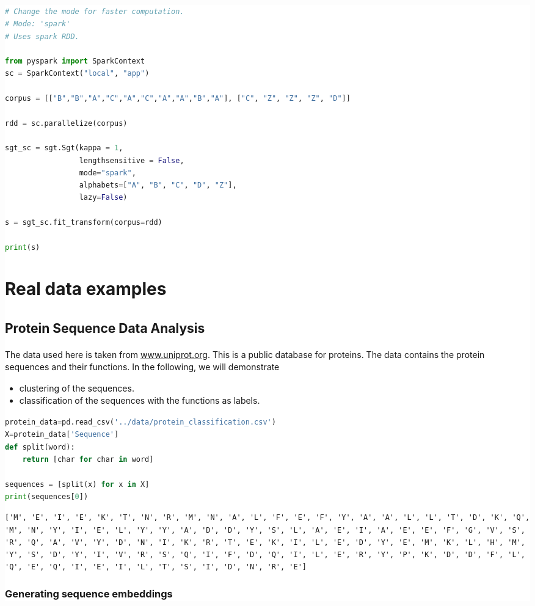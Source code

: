 

```python
# Change the mode for faster computation.
# Mode: 'spark'
# Uses spark RDD.

from pyspark import SparkContext
sc = SparkContext("local", "app")

corpus = [["B","B","A","C","A","C","A","A","B","A"], ["C", "Z", "Z", "Z", "D"]]

rdd = sc.parallelize(corpus)

sgt_sc = sgt.Sgt(kappa = 1, 
                 lengthsensitive = False, 
                 mode="spark", 
                 alphabets=["A", "B", "C", "D", "Z"],
                 lazy=False)

s = sgt_sc.fit_transform(corpus=rdd)

print(s)
```

# Real data examples

## Protein Sequence Data Analysis

The data used here is taken from www.uniprot.org. This is a public database for proteins. The data contains the protein sequences and their functions. In the following, we will demonstrate 
- clustering of the sequences.
- classification of the sequences with the functions as labels.


```python
protein_data=pd.read_csv('../data/protein_classification.csv')
X=protein_data['Sequence']
def split(word): 
    return [char for char in word] 

sequences = [split(x) for x in X]
print(sequences[0])
```

    ['M', 'E', 'I', 'E', 'K', 'T', 'N', 'R', 'M', 'N', 'A', 'L', 'F', 'E', 'F', 'Y', 'A', 'A', 'L', 'L', 'T', 'D', 'K', 'Q', 'M', 'N', 'Y', 'I', 'E', 'L', 'Y', 'Y', 'A', 'D', 'D', 'Y', 'S', 'L', 'A', 'E', 'I', 'A', 'E', 'E', 'F', 'G', 'V', 'S', 'R', 'Q', 'A', 'V', 'Y', 'D', 'N', 'I', 'K', 'R', 'T', 'E', 'K', 'I', 'L', 'E', 'D', 'Y', 'E', 'M', 'K', 'L', 'H', 'M', 'Y', 'S', 'D', 'Y', 'I', 'V', 'R', 'S', 'Q', 'I', 'F', 'D', 'Q', 'I', 'L', 'E', 'R', 'Y', 'P', 'K', 'D', 'D', 'F', 'L', 'Q', 'E', 'Q', 'I', 'E', 'I', 'L', 'T', 'S', 'I', 'D', 'N', 'R', 'E']


### Generating sequence embeddings

